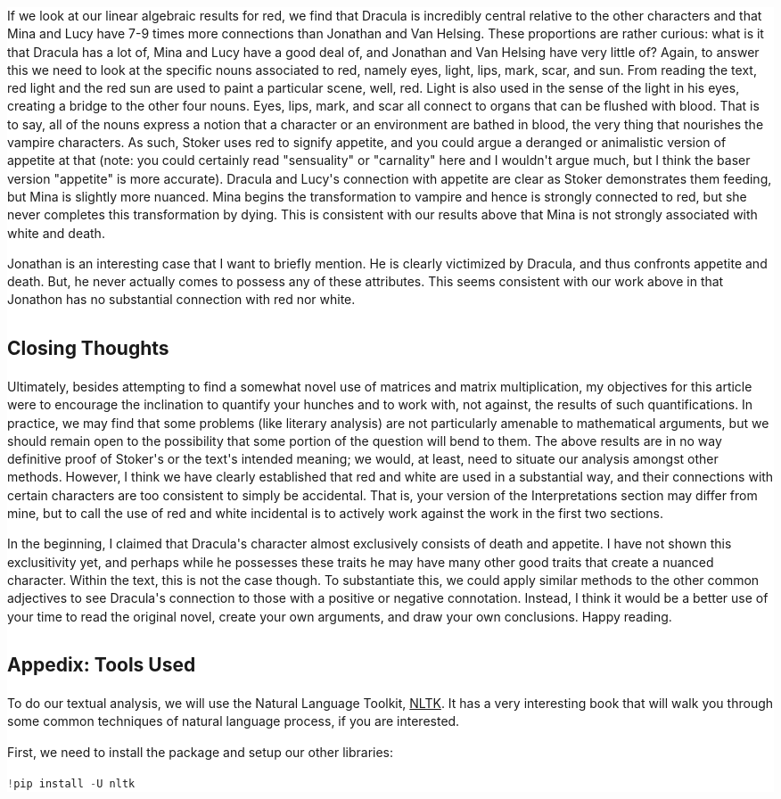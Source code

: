 If we look at our linear algebraic results for red, we find that Dracula is incredibly central relative to the other characters and that Mina and Lucy have 7-9 times more connections than Jonathan and Van Helsing.  These proportions are rather curious: what is it that Dracula has a lot of, Mina and Lucy have a good deal of, and Jonathan and Van Helsing have very little of? Again, to answer this we need to look at the specific nouns associated to red, namely eyes, light, lips, mark, scar, and sun.  From reading the text, red light and the red sun are used to paint a particular scene, well, red.  Light is also used in the sense of the light in his eyes, creating a bridge to the other four nouns.  Eyes, lips, mark, and scar all connect to organs that can be flushed with blood.  That is to say, all of the nouns express a notion that a character or an environment are bathed in blood, the very thing that nourishes the vampire characters.  As such, Stoker uses red to signify appetite, and you could argue a deranged or animalistic version of appetite at that (note: you could certainly read "sensuality" or "carnality" here and I wouldn't argue much, but I think the baser version "appetite" is more accurate).  Dracula and Lucy's connection with appetite are clear as Stoker demonstrates them feeding, but Mina is slightly more nuanced.  Mina begins the transformation to vampire and hence is strongly connected to red, but she never completes this transformation by dying.  This is consistent with our results above that Mina is not strongly associated with white and death.

Jonathan is an interesting case that I want to briefly mention.  He is clearly victimized by Dracula, and thus confronts appetite and death.  But, he never actually comes to possess any of these attributes.  This seems consistent with our work above in that Jonathon has no substantial connection with red nor white.

<h2>Closing Thoughts</h2>
Ultimately, besides attempting to find a somewhat novel use of matrices and matrix multiplication, my objectives for this article were to encourage the inclination to quantify your hunches and to work with, not against, the results of such quantifications.  In practice, we may find that some problems (like literary analysis) are not particularly amenable to mathematical arguments, but we should remain open to the possibility that some portion of the question will bend to them. The above results are in no way definitive proof of Stoker's or the text's intended meaning; we would, at least, need to situate our analysis amongst other methods.  However, I think we have clearly established that red and white are used in a substantial way, and their connections with certain characters are too consistent to simply be accidental.  That is, your version of the Interpretations section may differ from mine, but to call the use of red and white incidental is to actively work against the work in the first two sections.

In the beginning, I claimed that Dracula's character almost exclusively consists of death and appetite.  I have not shown this exclusitivity yet, and perhaps while he possesses these traits he may have many other good traits that create a nuanced character.  Within the text, this is not the case though.  To substantiate this, we could apply similar methods to the other common adjectives to see Dracula's connection to those with a positive or negative connotation.  Instead, I think it would be a better use of your time to read the original novel, create your own arguments, and draw your own conclusions.  Happy reading.

<h2>Appedix: Tools Used</h2>
To do our textual analysis, we will use the Natural Language Toolkit, <a href="https://www.nltk.org/" target="_blank">NLTK</a>.  It has a very interesting book that will walk you through some common techniques of natural language process, if you are interested.

First, we need to install the package and setup our other libraries:


```python
!pip install -U nltk
```
